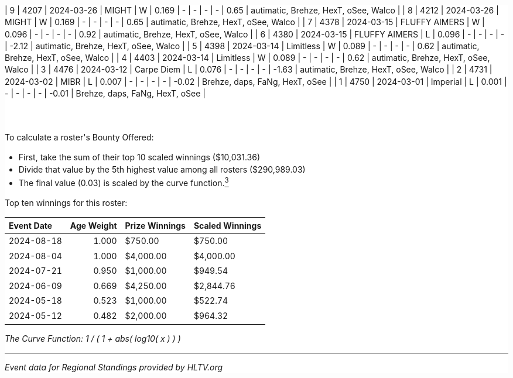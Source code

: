 |            9 |     4207 | 2024-03-26 | MIGHT            | W   | 0.169      | -            | -                | -                | -         |     0.65 | autimatic, Brehze, HexT, oSee, Walco |
|            8 |     4212 | 2024-03-26 | MIGHT            | W   | 0.169      | -            | -                | -                | -         |     0.65 | autimatic, Brehze, HexT, oSee, Walco |
|            7 |     4378 | 2024-03-15 | FLUFFY AIMERS    | W   | 0.096      | -            | -                | -                | -         |     0.92 | autimatic, Brehze, HexT, oSee, Walco |
|            6 |     4380 | 2024-03-15 | FLUFFY AIMERS    | L   | 0.096      | -            | -                | -                | -         |    -2.12 | autimatic, Brehze, HexT, oSee, Walco |
|            5 |     4398 | 2024-03-14 | Limitless        | W   | 0.089      | -            | -                | -                | -         |     0.62 | autimatic, Brehze, HexT, oSee, Walco |
|            4 |     4403 | 2024-03-14 | Limitless        | W   | 0.089      | -            | -                | -                | -         |     0.62 | autimatic, Brehze, HexT, oSee, Walco |
|            3 |     4476 | 2024-03-12 | Carpe Diem       | L   | 0.076      | -            | -                | -                | -         |    -1.63 | autimatic, Brehze, HexT, oSee, Walco |
|            2 |     4731 | 2024-03-02 | MIBR             | L   | 0.007      | -            | -                | -                | -         |    -0.02 | Brehze, daps, FaNg, HexT, oSee       |
|            1 |     4750 | 2024-03-01 | Imperial         | L   | 0.001      | -            | -                | -                | -         |    -0.01 | Brehze, daps, FaNg, HexT, oSee       |

<br />
<span id="table2"></span><br />
To calculate a roster's Bounty Offered:<br />

- First, take the sum of their top 10 scaled winnings ($10,031.36)
- Divide that value by the 5th highest value among all rosters ($290,989.03)
- The final value (0.03) is scaled by the curve function.[<sup>3</sup>](#curveFunction)

Top ten winnings for this roster:<br />

| Event Date | Age Weight | Prize Winnings | Scaled Winnings |
| :- | -: | :- | :- |
| 2024-08-18 |      1.000 | $750.00        | $750.00         |
| 2024-08-04 |      1.000 | $4,000.00      | $4,000.00       |
| 2024-07-21 |      0.950 | $1,000.00      | $949.54         |
| 2024-06-09 |      0.669 | $4,250.00      | $2,844.76       |
| 2024-05-18 |      0.523 | $1,000.00      | $522.74         |
| 2024-05-12 |      0.482 | $2,000.00      | $964.32         |


<span id="curveFunction"></span>_The Curve Function: 1 / ( 1 + abs( log10( x ) ) )_<br />

---
_Event data for Regional Standings provided by HLTV.org_<br />
